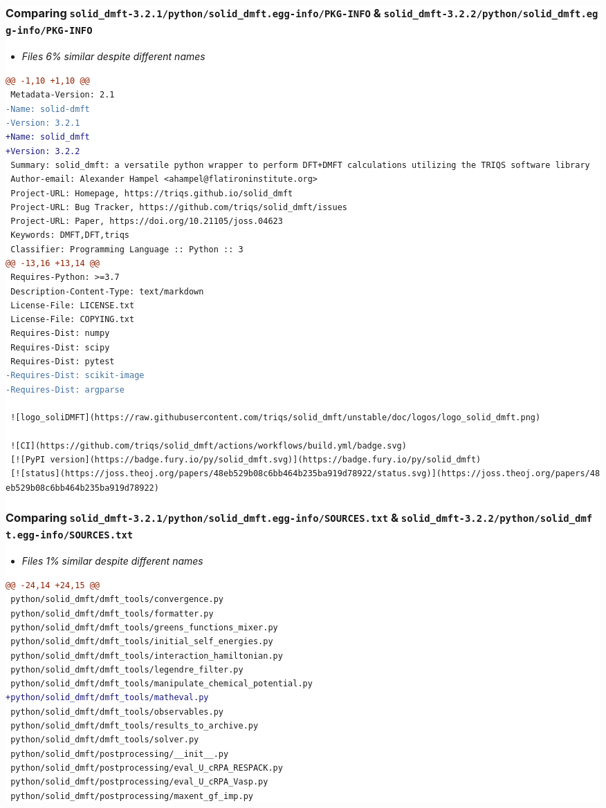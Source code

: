 ### Comparing `solid_dmft-3.2.1/python/solid_dmft.egg-info/PKG-INFO` & `solid_dmft-3.2.2/python/solid_dmft.egg-info/PKG-INFO`

 * *Files 6% similar despite different names*

```diff
@@ -1,10 +1,10 @@
 Metadata-Version: 2.1
-Name: solid-dmft
-Version: 3.2.1
+Name: solid_dmft
+Version: 3.2.2
 Summary: solid_dmft: a versatile python wrapper to perform DFT+DMFT calculations utilizing the TRIQS software library
 Author-email: Alexander Hampel <ahampel@flatironinstitute.org>
 Project-URL: Homepage, https://triqs.github.io/solid_dmft
 Project-URL: Bug Tracker, https://github.com/triqs/solid_dmft/issues
 Project-URL: Paper, https://doi.org/10.21105/joss.04623
 Keywords: DMFT,DFT,triqs
 Classifier: Programming Language :: Python :: 3
@@ -13,16 +13,14 @@
 Requires-Python: >=3.7
 Description-Content-Type: text/markdown
 License-File: LICENSE.txt
 License-File: COPYING.txt
 Requires-Dist: numpy
 Requires-Dist: scipy
 Requires-Dist: pytest
-Requires-Dist: scikit-image
-Requires-Dist: argparse
 
 ![logo_soliDMFT](https://raw.githubusercontent.com/triqs/solid_dmft/unstable/doc/logos/logo_solid_dmft.png)
 
 ![CI](https://github.com/triqs/solid_dmft/actions/workflows/build.yml/badge.svg)
 [![PyPI version](https://badge.fury.io/py/solid_dmft.svg)](https://badge.fury.io/py/solid_dmft)
 [![status](https://joss.theoj.org/papers/48eb529b08c6bb464b235ba919d78922/status.svg)](https://joss.theoj.org/papers/48eb529b08c6bb464b235ba919d78922)
```

### Comparing `solid_dmft-3.2.1/python/solid_dmft.egg-info/SOURCES.txt` & `solid_dmft-3.2.2/python/solid_dmft.egg-info/SOURCES.txt`

 * *Files 1% similar despite different names*

```diff
@@ -24,14 +24,15 @@
 python/solid_dmft/dmft_tools/convergence.py
 python/solid_dmft/dmft_tools/formatter.py
 python/solid_dmft/dmft_tools/greens_functions_mixer.py
 python/solid_dmft/dmft_tools/initial_self_energies.py
 python/solid_dmft/dmft_tools/interaction_hamiltonian.py
 python/solid_dmft/dmft_tools/legendre_filter.py
 python/solid_dmft/dmft_tools/manipulate_chemical_potential.py
+python/solid_dmft/dmft_tools/matheval.py
 python/solid_dmft/dmft_tools/observables.py
 python/solid_dmft/dmft_tools/results_to_archive.py
 python/solid_dmft/dmft_tools/solver.py
 python/solid_dmft/postprocessing/__init__.py
 python/solid_dmft/postprocessing/eval_U_cRPA_RESPACK.py
 python/solid_dmft/postprocessing/eval_U_cRPA_Vasp.py
 python/solid_dmft/postprocessing/maxent_gf_imp.py
```

